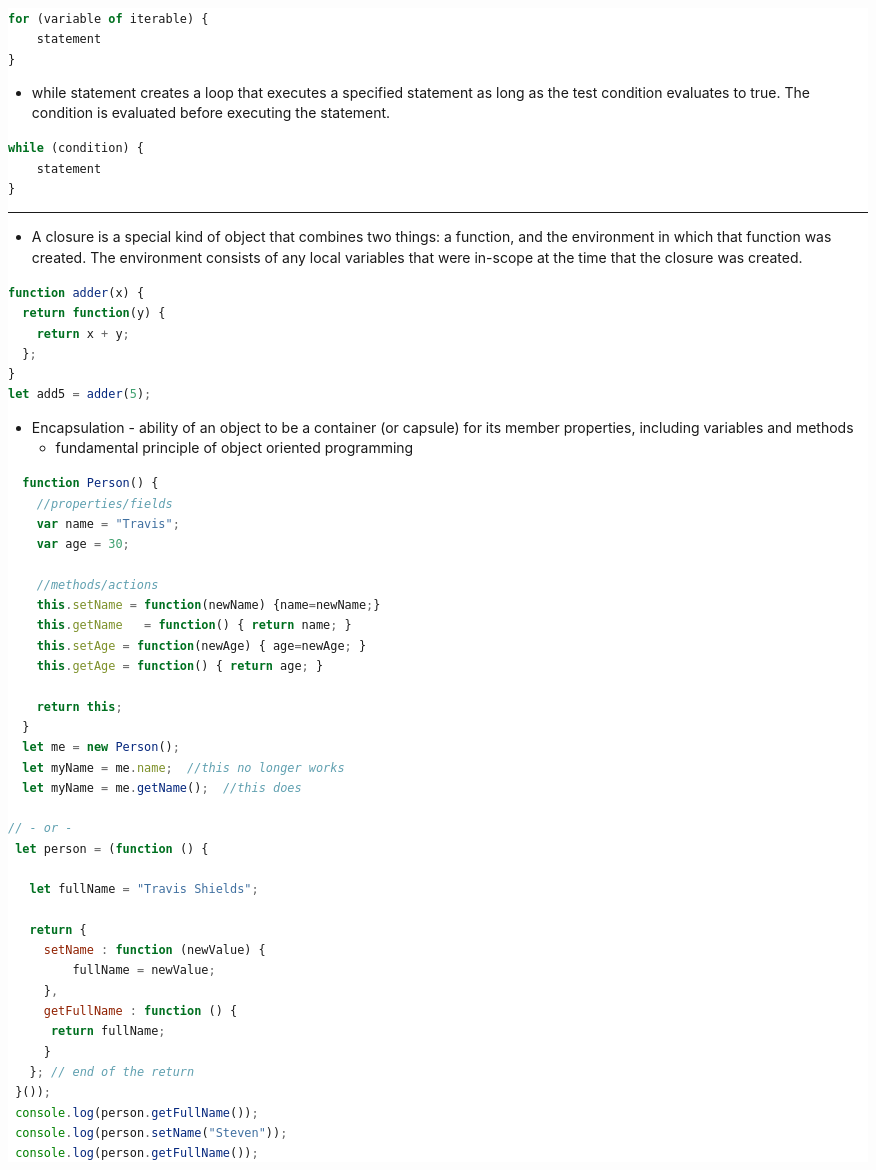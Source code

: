 ```javaScript
for (variable of iterable) {
    statement
}
```
+ while statement creates a loop that executes a specified statement as long as the test condition evaluates to true. The condition is evaluated before executing the statement.
```javascript
while (condition) {
    statement
}
```

***

+ A closure is a special kind of object that combines two things: a function, and the environment in which that function was created. The environment consists of any local variables that were in-scope at the time that the closure was created.

```javascript
function adder(x) {
  return function(y) {
    return x + y;
  };
}
let add5 = adder(5);
```

+ Encapsulation - ability of an object to be a container (or capsule) for its member properties, including variables and methods
  + fundamental principle of object oriented programming

```javascript
  function Person() {
    //properties/fields
    var name = "Travis";
    var age = 30;

    //methods/actions
    this.setName = function(newName) {name=newName;}
    this.getName   = function() { return name; }
    this.setAge = function(newAge) { age=newAge; }
    this.getAge = function() { return age; }

    return this;
  }
  let me = new Person();
  let myName = me.name;  //this no longer works
  let myName = me.getName();  //this does

// - or -
 let person = (function () {

   let fullName = "Travis Shields";

   return {
     setName : function (newValue) {
         fullName = newValue;
     },
     getFullName : function () {
      return fullName;
     }
   }; // end of the return
 }());
 console.log(person.getFullName());
 console.log(person.setName("Steven"));
 console.log(person.getFullName());
```